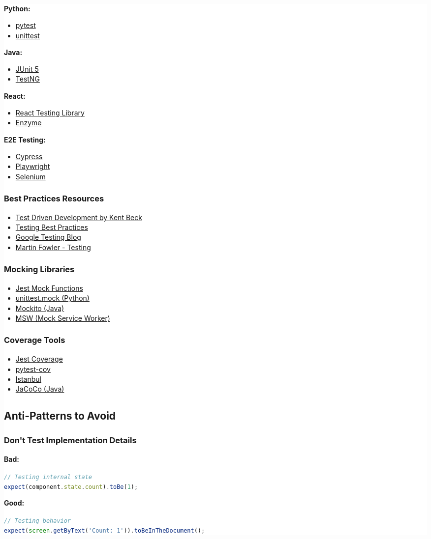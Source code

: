 **Python:**
- [pytest](https://docs.pytest.org/)
- [unittest](https://docs.python.org/3/library/unittest.html)

**Java:**
- [JUnit 5](https://junit.org/junit5/)
- [TestNG](https://testng.org/)

**React:**
- [React Testing Library](https://testing-library.com/react)
- [Enzyme](https://enzymejs.github.io/enzyme/)

**E2E Testing:**
- [Cypress](https://www.cypress.io/)
- [Playwright](https://playwright.dev/)
- [Selenium](https://www.selenium.dev/)

### Best Practices Resources

- [Test Driven Development by Kent Beck](https://www.amazon.com/Test-Driven-Development-Kent-Beck/dp/0321146530)
- [Testing Best Practices](https://testingjavascript.com/)
- [Google Testing Blog](https://testing.googleblog.com/)
- [Martin Fowler - Testing](https://martinfowler.com/testing/)

### Mocking Libraries

- [Jest Mock Functions](https://jestjs.io/docs/mock-functions)
- [unittest.mock (Python)](https://docs.python.org/3/library/unittest.mock.html)
- [Mockito (Java)](https://site.mockito.org/)
- [MSW (Mock Service Worker)](https://mswjs.io/)

### Coverage Tools

- [Jest Coverage](https://jestjs.io/docs/configuration#collectcoverage-boolean)
- [pytest-cov](https://pytest-cov.readthedocs.io/)
- [Istanbul](https://istanbul.js.org/)
- [JaCoCo (Java)](https://www.jacoco.org/)

## Anti-Patterns to Avoid

### Don't Test Implementation Details

**Bad:**
```typescript
// Testing internal state
expect(component.state.count).toBe(1);
```

**Good:**
```typescript
// Testing behavior
expect(screen.getByText('Count: 1')).toBeInTheDocument();
```
